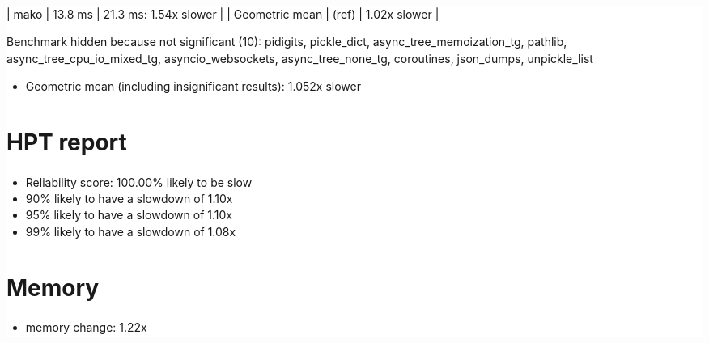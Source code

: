 | mako                     | 13.8 ms                                                                                                           | 21.3 ms: 1.54x slower                                                                                                   |
| Geometric mean           | (ref)                                                                                                             | 1.02x slower                                                                                                            |

Benchmark hidden because not significant (10): pidigits, pickle_dict, async_tree_memoization_tg, pathlib, async_tree_cpu_io_mixed_tg, asyncio_websockets, async_tree_none_tg, coroutines, json_dumps, unpickle_list

- Geometric mean (including insignificant results): 1.052x slower

# HPT report

- Reliability score: 100.00% likely to be slow
- 90% likely to have a slowdown of 1.10x
- 95% likely to have a slowdown of 1.10x
- 99% likely to have a slowdown of 1.08x

# Memory
- memory change: 1.22x